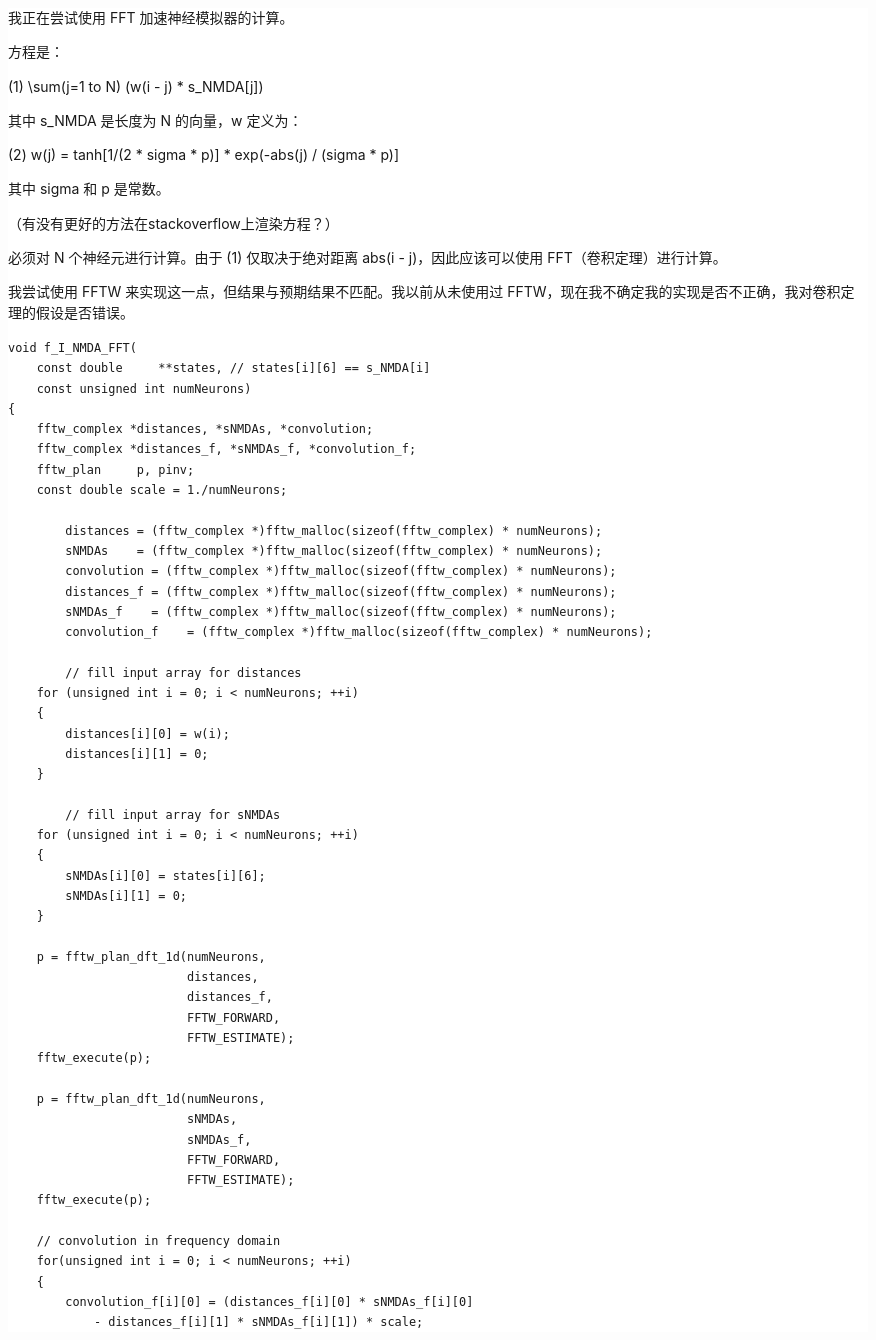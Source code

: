 我正在尝试使用 FFT 加速神经模拟器的计算。

方程是：

(1) \sum(j=1 to N) (w(i - j) * s_NMDA[j])

其中 s_NMDA 是长度为 N 的向量，w 定义为：

(2) w(j) = tanh[1/(2 * sigma * p)] * exp(-abs(j) / (sigma * p)]

其中 sigma 和 p 是常数。

（有没有更好的方法在stackoverflow上渲染方程？）

必须对 N 个神经元进行计算。由于 (1) 仅取决于绝对距离 abs(i - j)，因此应该可以使用 FFT（卷积定理）进行计算。

我尝试使用 FFTW 来实现这一点，但结果与预期结果不匹配。我以前从未使用过 FFTW，现在我不确定我的实现是否不正确，我对卷积定理的假设是否错误。

```
void f_I_NMDA_FFT(
    const double     **states, // states[i][6] == s_NMDA[i]
    const unsigned int numNeurons)
{
    fftw_complex *distances, *sNMDAs, *convolution;
    fftw_complex *distances_f, *sNMDAs_f, *convolution_f;
    fftw_plan     p, pinv;
    const double scale = 1./numNeurons;

        distances = (fftw_complex *)fftw_malloc(sizeof(fftw_complex) * numNeurons);
        sNMDAs    = (fftw_complex *)fftw_malloc(sizeof(fftw_complex) * numNeurons);
        convolution = (fftw_complex *)fftw_malloc(sizeof(fftw_complex) * numNeurons);
        distances_f = (fftw_complex *)fftw_malloc(sizeof(fftw_complex) * numNeurons);
        sNMDAs_f    = (fftw_complex *)fftw_malloc(sizeof(fftw_complex) * numNeurons);
        convolution_f    = (fftw_complex *)fftw_malloc(sizeof(fftw_complex) * numNeurons);

        // fill input array for distances  
    for (unsigned int i = 0; i < numNeurons; ++i)
    {
        distances[i][0] = w(i);
        distances[i][1] = 0;
    }

        // fill input array for sNMDAs
    for (unsigned int i = 0; i < numNeurons; ++i)
    {
        sNMDAs[i][0] = states[i][6];
        sNMDAs[i][1] = 0;
    }

    p = fftw_plan_dft_1d(numNeurons,
                         distances,
                         distances_f,
                         FFTW_FORWARD,
                         FFTW_ESTIMATE);
    fftw_execute(p);

    p = fftw_plan_dft_1d(numNeurons,
                         sNMDAs,
                         sNMDAs_f,
                         FFTW_FORWARD,
                         FFTW_ESTIMATE);
    fftw_execute(p);

    // convolution in frequency domain
    for(unsigned int i = 0; i < numNeurons; ++i)
    {
        convolution_f[i][0] = (distances_f[i][0] * sNMDAs_f[i][0]
            - distances_f[i][1] * sNMDAs_f[i][1]) * scale;
```